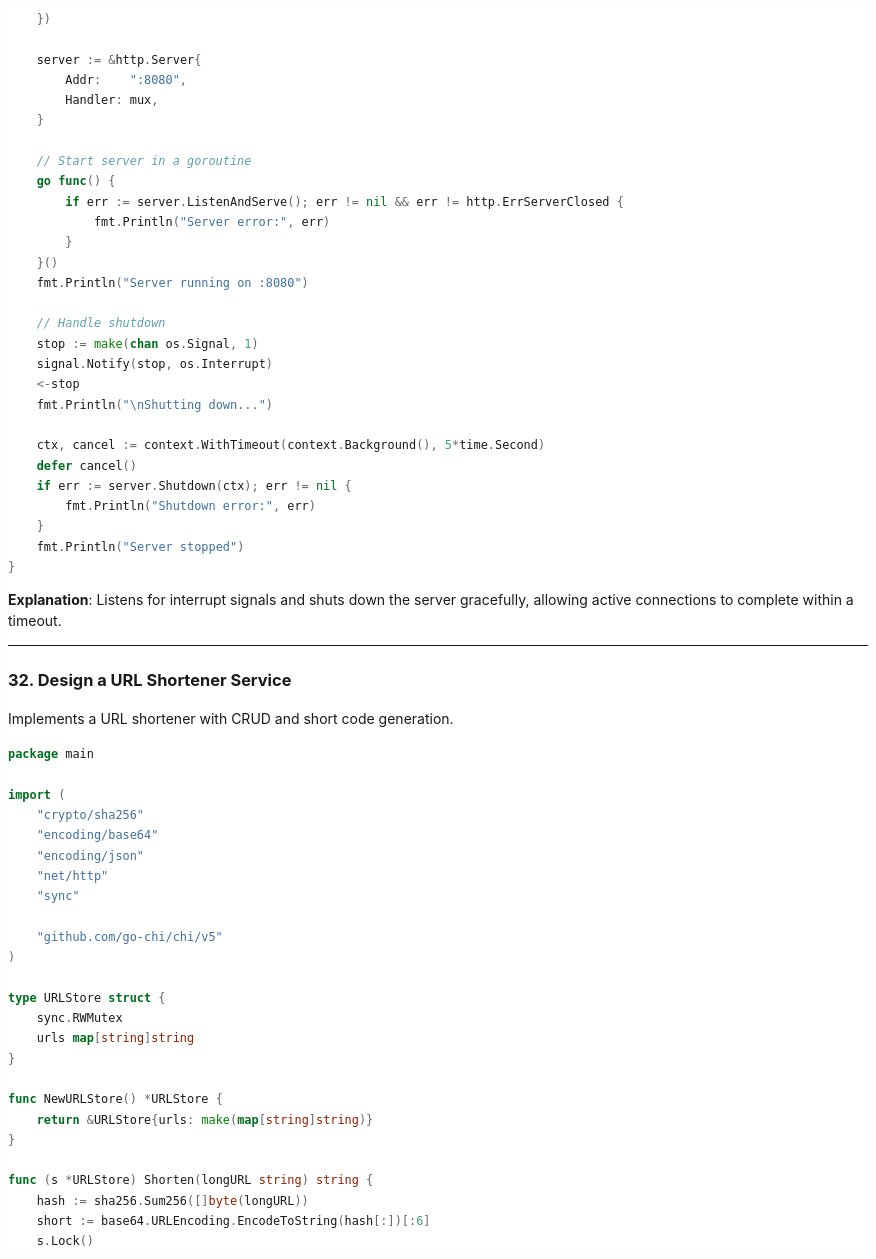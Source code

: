 ```go
    })

    server := &http.Server{
        Addr:    ":8080",
        Handler: mux,
    }

    // Start server in a goroutine
    go func() {
        if err := server.ListenAndServe(); err != nil && err != http.ErrServerClosed {
            fmt.Println("Server error:", err)
        }
    }()
    fmt.Println("Server running on :8080")

    // Handle shutdown
    stop := make(chan os.Signal, 1)
    signal.Notify(stop, os.Interrupt)
    <-stop
    fmt.Println("\nShutting down...")

    ctx, cancel := context.WithTimeout(context.Background(), 5*time.Second)
    defer cancel()
    if err := server.Shutdown(ctx); err != nil {
        fmt.Println("Shutdown error:", err)
    }
    fmt.Println("Server stopped")
}
```

**Explanation**: Listens for interrupt signals and shuts down the server gracefully, allowing active connections to complete within a timeout.

---

### 32. Design a URL Shortener Service
Implements a URL shortener with CRUD and short code generation.

```go
package main

import (
	"crypto/sha256"
	"encoding/base64"
	"encoding/json"
	"net/http"
	"sync"

	"github.com/go-chi/chi/v5"
)

type URLStore struct {
	sync.RWMutex
	urls map[string]string
}

func NewURLStore() *URLStore {
	return &URLStore{urls: make(map[string]string)}
}

func (s *URLStore) Shorten(longURL string) string {
	hash := sha256.Sum256([]byte(longURL))
	short := base64.URLEncoding.EncodeToString(hash[:])[:6]
	s.Lock()
```